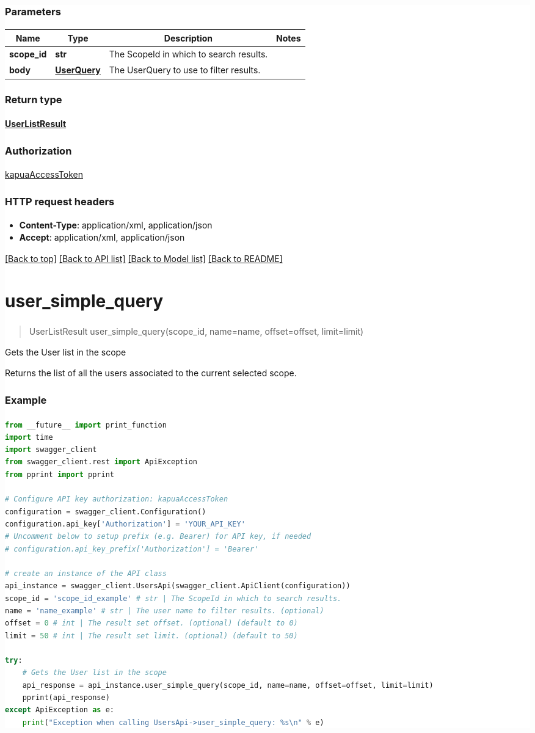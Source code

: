 ### Parameters

Name | Type | Description  | Notes
------------- | ------------- | ------------- | -------------
 **scope_id** | **str**| The ScopeId in which to search results. | 
 **body** | [**UserQuery**](UserQuery.md)| The UserQuery to use to filter results. | 

### Return type

[**UserListResult**](UserListResult.md)

### Authorization

[kapuaAccessToken](../README.md#kapuaAccessToken)

### HTTP request headers

 - **Content-Type**: application/xml, application/json
 - **Accept**: application/xml, application/json

[[Back to top]](#) [[Back to API list]](../README.md#documentation-for-api-endpoints) [[Back to Model list]](../README.md#documentation-for-models) [[Back to README]](../README.md)

# **user_simple_query**
> UserListResult user_simple_query(scope_id, name=name, offset=offset, limit=limit)

Gets the User list in the scope

Returns the list of all the users associated to the current selected scope.

### Example
```python
from __future__ import print_function
import time
import swagger_client
from swagger_client.rest import ApiException
from pprint import pprint

# Configure API key authorization: kapuaAccessToken
configuration = swagger_client.Configuration()
configuration.api_key['Authorization'] = 'YOUR_API_KEY'
# Uncomment below to setup prefix (e.g. Bearer) for API key, if needed
# configuration.api_key_prefix['Authorization'] = 'Bearer'

# create an instance of the API class
api_instance = swagger_client.UsersApi(swagger_client.ApiClient(configuration))
scope_id = 'scope_id_example' # str | The ScopeId in which to search results.
name = 'name_example' # str | The user name to filter results. (optional)
offset = 0 # int | The result set offset. (optional) (default to 0)
limit = 50 # int | The result set limit. (optional) (default to 50)

try:
    # Gets the User list in the scope
    api_response = api_instance.user_simple_query(scope_id, name=name, offset=offset, limit=limit)
    pprint(api_response)
except ApiException as e:
    print("Exception when calling UsersApi->user_simple_query: %s\n" % e)
```
